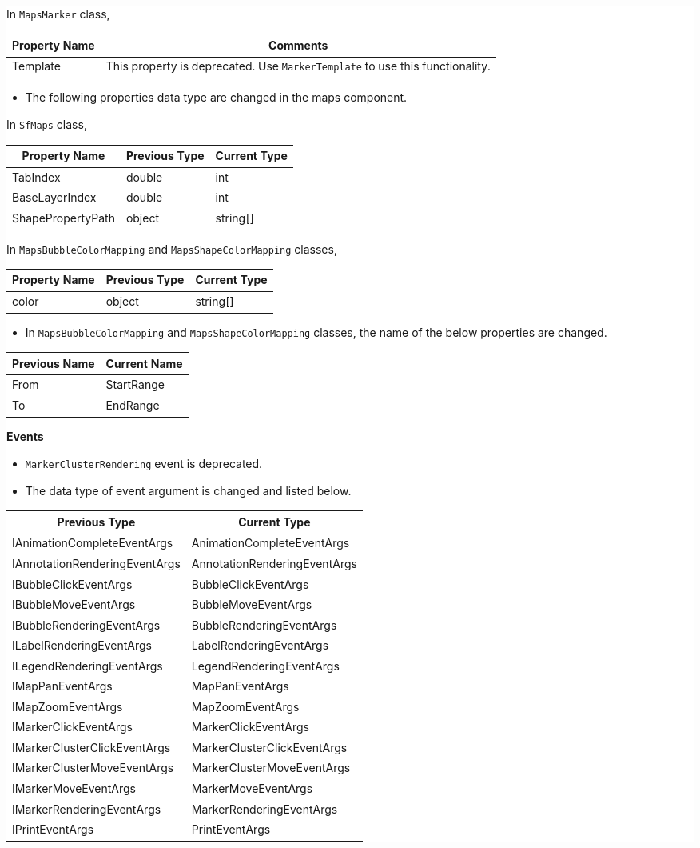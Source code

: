 In `MapsMarker` class,

| Property Name | Comments |
|----------------------|-----------------|
| Template | This property is deprecated. Use `MarkerTemplate` to use this functionality. |

- The following properties data type are changed in the maps component.

In `SfMaps` class,

| Property Name | Previous Type | Current Type |
|----------------------|-----------------|----------------------|
| TabIndex | double | int |
| BaseLayerIndex | double | int |
| ShapePropertyPath | object | string[] |

In `MapsBubbleColorMapping` and `MapsShapeColorMapping` classes,

| Property Name | Previous Type | Current Type |
|----------------------|-----------------|----------------------|
| color | object | string[] |

- In `MapsBubbleColorMapping` and `MapsShapeColorMapping` classes, the name of the below properties are changed.

| Previous Name | Current Name |
|--------------|-----------------|
| From| StartRange |
| To | EndRange |

**Events** 

- `MarkerClusterRendering` event is deprecated.

- The data type of event argument is changed and listed below.

| Previous Type | Current Type |
|----------------------|-----------------|
| IAnimationCompleteEventArgs | AnimationCompleteEventArgs |
| IAnnotationRenderingEventArgs | AnnotationRenderingEventArgs |
| IBubbleClickEventArgs | BubbleClickEventArgs |
| IBubbleMoveEventArgs | BubbleMoveEventArgs |
| IBubbleRenderingEventArgs | BubbleRenderingEventArgs |
| ILabelRenderingEventArgs | LabelRenderingEventArgs |
| ILegendRenderingEventArgs | LegendRenderingEventArgs |
| IMapPanEventArgs | MapPanEventArgs |
| IMapZoomEventArgs | MapZoomEventArgs |
| IMarkerClickEventArgs | MarkerClickEventArgs |
| IMarkerClusterClickEventArgs | MarkerClusterClickEventArgs |
| IMarkerClusterMoveEventArgs | MarkerClusterMoveEventArgs |
| IMarkerMoveEventArgs | MarkerMoveEventArgs |
| IMarkerRenderingEventArgs | MarkerRenderingEventArgs |
| IPrintEventArgs | PrintEventArgs |